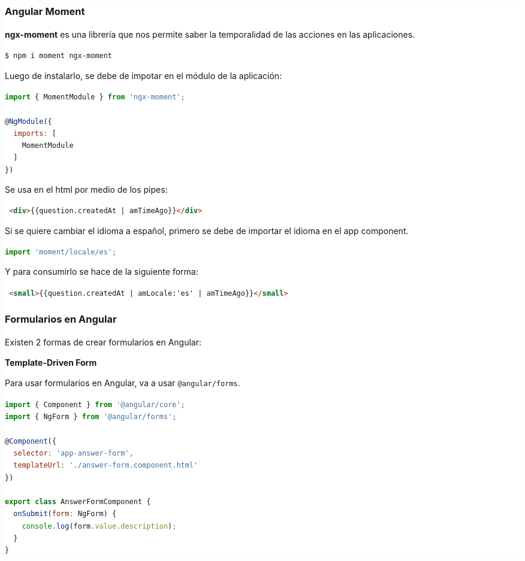 ### Angular Moment

**ngx-moment** es una librería que nos permite saber la temporalidad de las acciones en las aplicaciones.

```bash
$ npm i moment ngx-moment
```

Luego de instalarlo, se debe de impotar en el módulo de la aplicación:

```js
import { MomentModule } from 'ngx-moment';

@NgModule({
  imports: [
    MomentModule
  ]
})
```

Se usa en el html por medio de los pipes:

```html
 <div>{{question.createdAt | amTimeAgo}}</div>
```

Si se quiere cambiar el idioma a español, primero se debe de importar el idioma en el app component.

```js
import 'moment/locale/es';
```

Y para consumirlo se hace de la siguiente forma:

```html
 <small>{{question.createdAt | amLocale:'es' | amTimeAgo}}</small>
```

### Formularios en Angular

Existen 2 formas de crear formularios en Angular:

**Template-Driven Form**

Para usar formularios en Angular, va a usar `@angular/forms`.

```js
import { Component } from '@angular/core';
import { NgForm } from '@angular/forms';

@Component({
  selector: 'app-answer-form',
  templateUrl: './answer-form.component.html'
})

export class AnswerFormComponent {
  onSubmit(form: NgForm) {
    console.log(form.value.description);
  }
}
```
